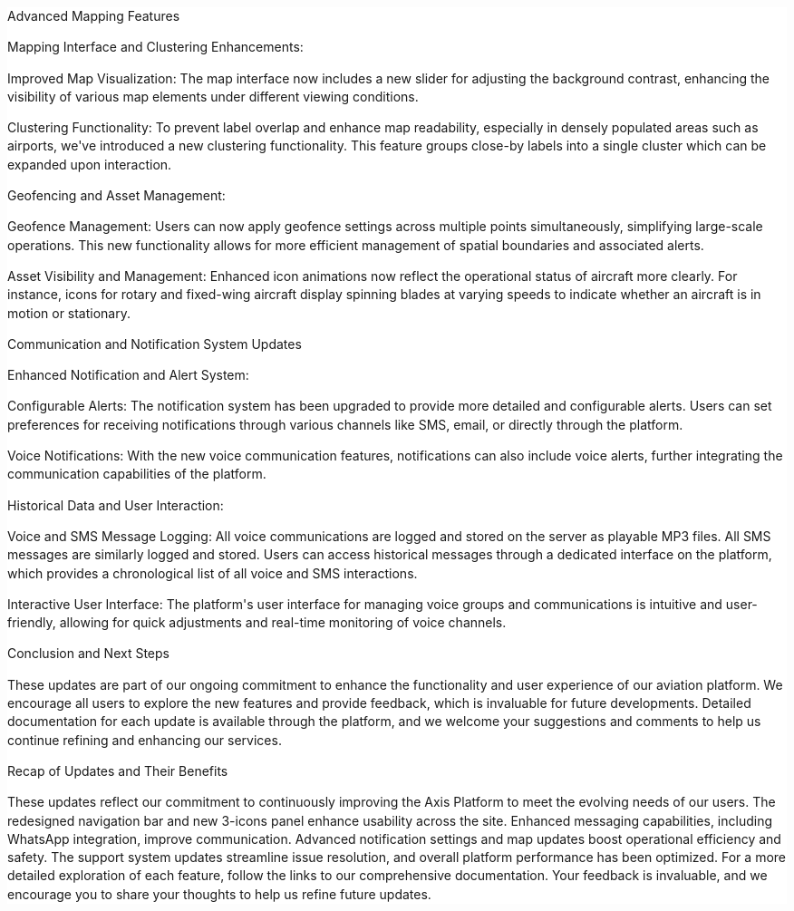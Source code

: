 Advanced Mapping Features

Mapping Interface and Clustering Enhancements:

Improved Map Visualization: The map interface now includes a new slider for adjusting the background contrast, enhancing the visibility of various map elements under different viewing conditions.

Clustering Functionality: To prevent label overlap and enhance map readability, especially in densely populated areas such as airports, we've introduced a new clustering functionality. This feature groups close-by labels into a single cluster which can be expanded upon interaction.

Geofencing and Asset Management:

Geofence Management: Users can now apply geofence settings across multiple points simultaneously, simplifying large-scale operations. This new functionality allows for more efficient management of spatial boundaries and associated alerts.

Asset Visibility and Management: Enhanced icon animations now reflect the operational status of aircraft more clearly. For instance, icons for rotary and fixed-wing aircraft display spinning blades at varying speeds to indicate whether an aircraft is in motion or stationary.

Communication and Notification System Updates

Enhanced Notification and Alert System:

Configurable Alerts: The notification system has been upgraded to provide more detailed and configurable alerts. Users can set preferences for receiving notifications through various channels like SMS, email, or directly through the platform.

Voice Notifications: With the new voice communication features, notifications can also include voice alerts, further integrating the communication capabilities of the platform.

Historical Data and User Interaction:

Voice and SMS Message Logging: All voice communications are logged and stored on the server as playable MP3 files. All SMS messages are similarly logged and stored. Users can access historical messages through a dedicated interface on the platform, which provides a chronological list of all voice and SMS interactions.

Interactive User Interface: The platform's user interface for managing voice groups and communications is intuitive and user-friendly, allowing for quick adjustments and real-time monitoring of voice channels.

Conclusion and Next Steps

These updates are part of our ongoing commitment to enhance the functionality and user experience of our aviation platform. We encourage all users to explore the new features and provide feedback, which is invaluable for future developments. Detailed documentation for each update is available through the platform, and we welcome your suggestions and comments to help us continue refining and enhancing our services.



Recap of Updates and Their Benefits

These updates reflect our commitment to continuously improving the Axis Platform to meet the evolving needs of our users. The redesigned navigation bar and new 3-icons panel enhance usability across the site. Enhanced messaging capabilities, including WhatsApp integration, improve communication. Advanced notification settings and map updates boost operational efficiency and safety. The support system updates streamline issue resolution, and overall platform performance has been optimized. For a more detailed exploration of each feature, follow the links to our comprehensive documentation. Your feedback is invaluable, and we encourage you to share your thoughts to help us refine future updates.
